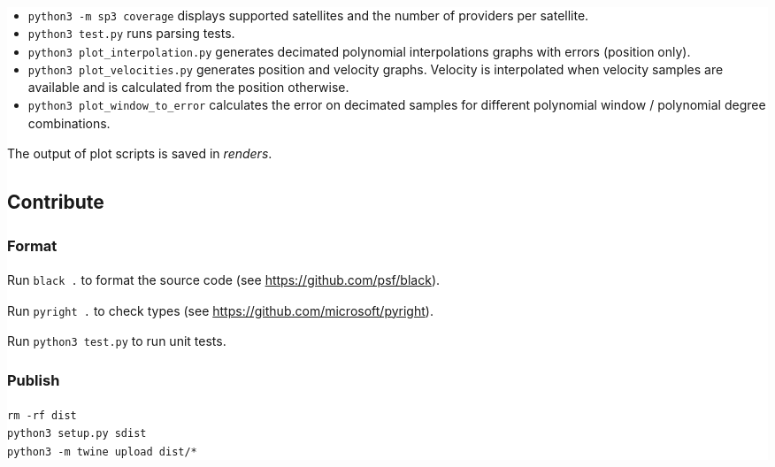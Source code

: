 -   `python3 -m sp3 coverage` displays supported satellites and the number of providers per satellite.
-   `python3 test.py` runs parsing tests.
-   `python3 plot_interpolation.py` generates decimated polynomial interpolations graphs with errors (position only).
-   `python3 plot_velocities.py` generates position and velocity graphs. Velocity is interpolated when velocity samples are available and is calculated from the position otherwise.
-   `python3 plot_window_to_error` calculates the error on decimated samples for different polynomial window / polynomial degree combinations.

The output of plot scripts is saved in _renders_.

## Contribute

### Format

Run `black .` to format the source code (see https://github.com/psf/black).

Run `pyright .` to check types (see https://github.com/microsoft/pyright).

Run `python3 test.py` to run unit tests.

### Publish

```
rm -rf dist
python3 setup.py sdist
python3 -m twine upload dist/*
```
